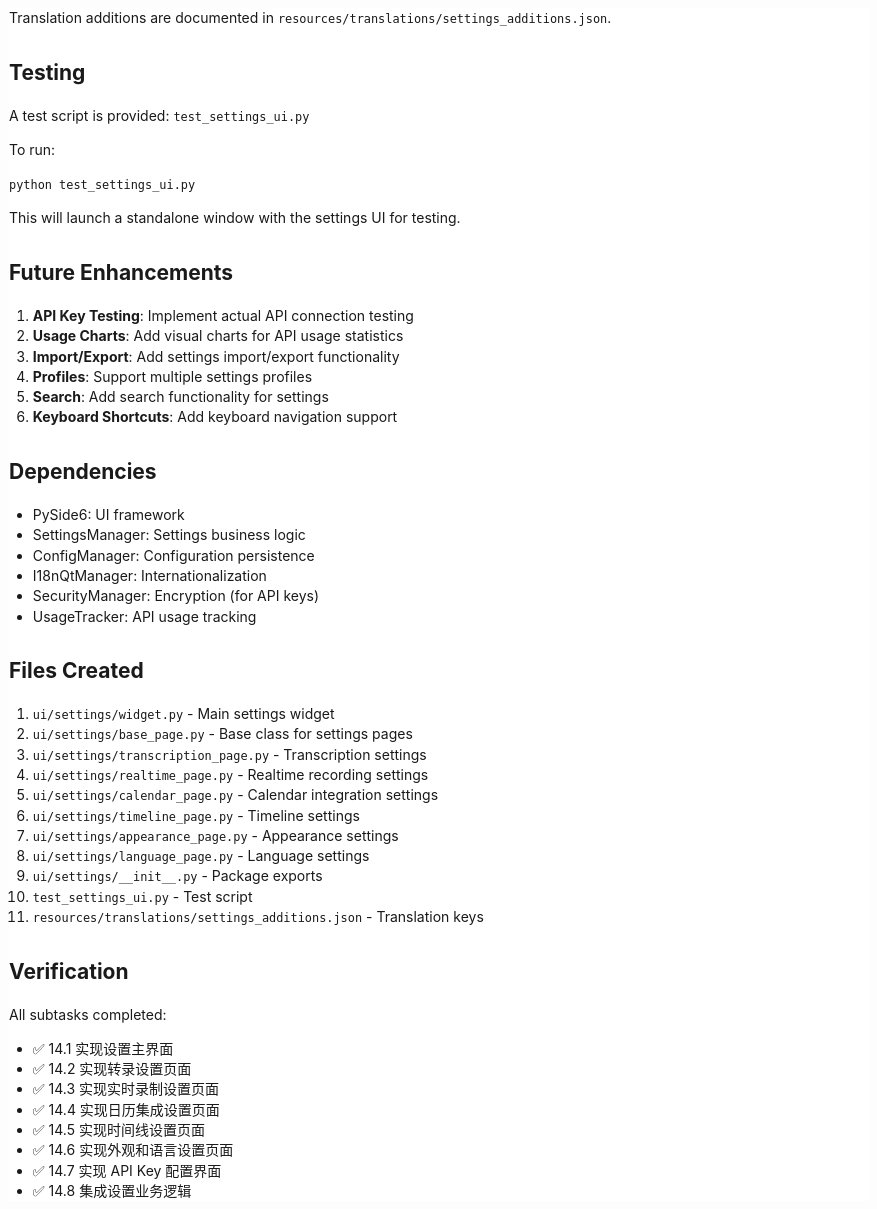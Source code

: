 Translation additions are documented in `resources/translations/settings_additions.json`.

## Testing

A test script is provided: `test_settings_ui.py`

To run:

```bash
python test_settings_ui.py
```

This will launch a standalone window with the settings UI for testing.

## Future Enhancements

1. **API Key Testing**: Implement actual API connection testing
2. **Usage Charts**: Add visual charts for API usage statistics
3. **Import/Export**: Add settings import/export functionality
4. **Profiles**: Support multiple settings profiles
5. **Search**: Add search functionality for settings
6. **Keyboard Shortcuts**: Add keyboard navigation support

## Dependencies

- PySide6: UI framework
- SettingsManager: Settings business logic
- ConfigManager: Configuration persistence
- I18nQtManager: Internationalization
- SecurityManager: Encryption (for API keys)
- UsageTracker: API usage tracking

## Files Created

1. `ui/settings/widget.py` - Main settings widget
2. `ui/settings/base_page.py` - Base class for settings pages
3. `ui/settings/transcription_page.py` - Transcription settings
4. `ui/settings/realtime_page.py` - Realtime recording settings
5. `ui/settings/calendar_page.py` - Calendar integration settings
6. `ui/settings/timeline_page.py` - Timeline settings
7. `ui/settings/appearance_page.py` - Appearance settings
8. `ui/settings/language_page.py` - Language settings
9. `ui/settings/__init__.py` - Package exports
10. `test_settings_ui.py` - Test script
11. `resources/translations/settings_additions.json` - Translation keys

## Verification

All subtasks completed:

- ✅ 14.1 实现设置主界面
- ✅ 14.2 实现转录设置页面
- ✅ 14.3 实现实时录制设置页面
- ✅ 14.4 实现日历集成设置页面
- ✅ 14.5 实现时间线设置页面
- ✅ 14.6 实现外观和语言设置页面
- ✅ 14.7 实现 API Key 配置界面
- ✅ 14.8 集成设置业务逻辑
